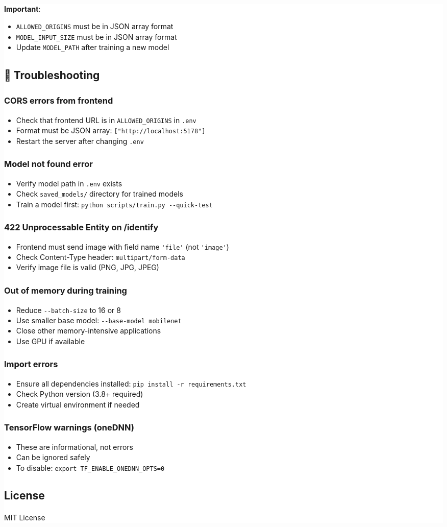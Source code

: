 **Important**:
- `ALLOWED_ORIGINS` must be in JSON array format
- `MODEL_INPUT_SIZE` must be in JSON array format
- Update `MODEL_PATH` after training a new model

## 🐛 Troubleshooting

### CORS errors from frontend
- Check that frontend URL is in `ALLOWED_ORIGINS` in `.env`
- Format must be JSON array: `["http://localhost:5178"]`
- Restart the server after changing `.env`

### Model not found error
- Verify model path in `.env` exists
- Check `saved_models/` directory for trained models
- Train a model first: `python scripts/train.py --quick-test`

### 422 Unprocessable Entity on /identify
- Frontend must send image with field name `'file'` (not `'image'`)
- Check Content-Type header: `multipart/form-data`
- Verify image file is valid (PNG, JPG, JPEG)

### Out of memory during training
- Reduce `--batch-size` to 16 or 8
- Use smaller base model: `--base-model mobilenet`
- Close other memory-intensive applications
- Use GPU if available

### Import errors
- Ensure all dependencies installed: `pip install -r requirements.txt`
- Check Python version (3.8+ required)
- Create virtual environment if needed

### TensorFlow warnings (oneDNN)
- These are informational, not errors
- Can be ignored safely
- To disable: `export TF_ENABLE_ONEDNN_OPTS=0`

## License

MIT License
